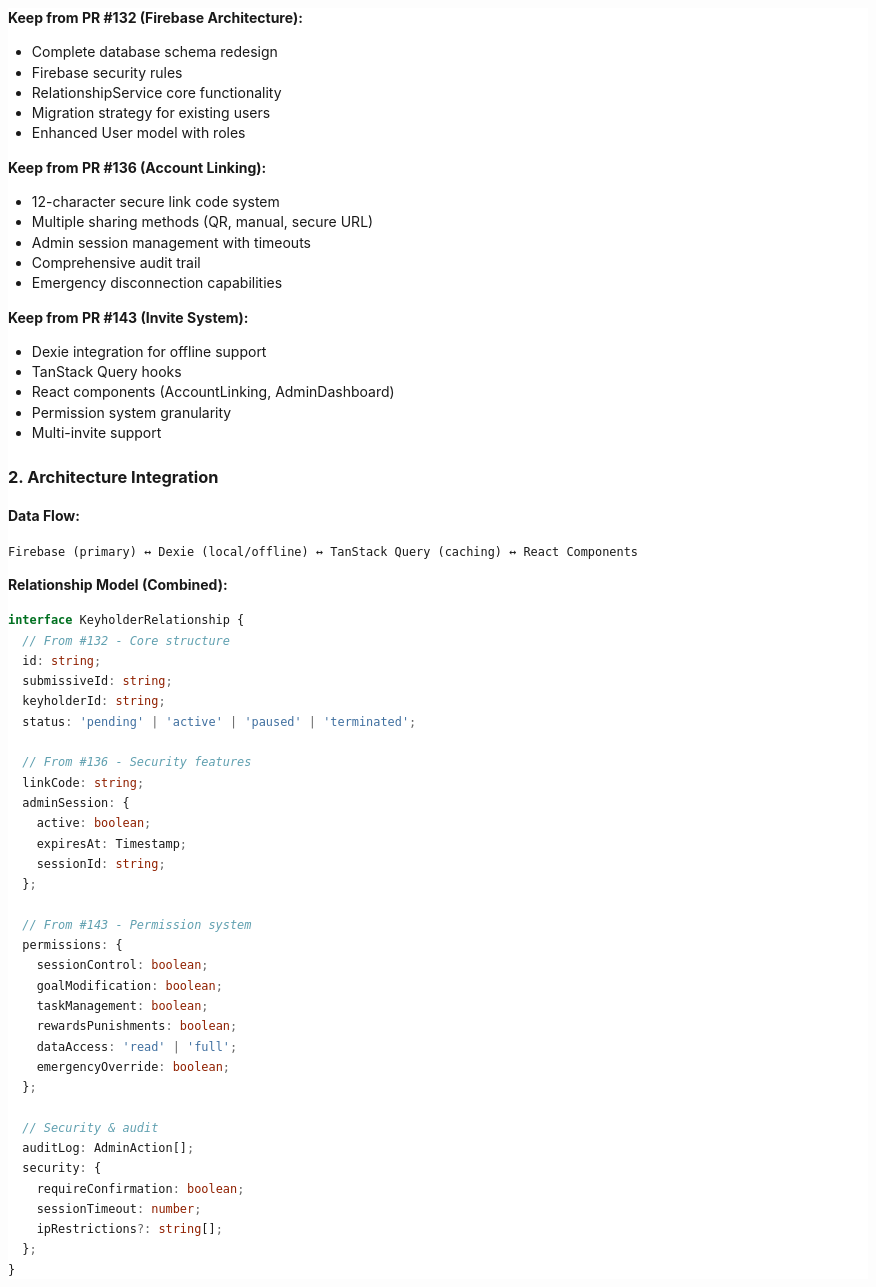 **Keep from PR #132 (Firebase Architecture):**
- Complete database schema redesign
- Firebase security rules
- RelationshipService core functionality
- Migration strategy for existing users
- Enhanced User model with roles

**Keep from PR #136 (Account Linking):**
- 12-character secure link code system
- Multiple sharing methods (QR, manual, secure URL)
- Admin session management with timeouts
- Comprehensive audit trail
- Emergency disconnection capabilities

**Keep from PR #143 (Invite System):**
- Dexie integration for offline support
- TanStack Query hooks
- React components (AccountLinking, AdminDashboard)
- Permission system granularity
- Multi-invite support

### 2. Architecture Integration

**Data Flow:**
```
Firebase (primary) ↔ Dexie (local/offline) ↔ TanStack Query (caching) ↔ React Components
```

**Relationship Model (Combined):**
```typescript
interface KeyholderRelationship {
  // From #132 - Core structure
  id: string;
  submissiveId: string;
  keyholderId: string;
  status: 'pending' | 'active' | 'paused' | 'terminated';

  // From #136 - Security features
  linkCode: string;
  adminSession: {
    active: boolean;
    expiresAt: Timestamp;
    sessionId: string;
  };

  // From #143 - Permission system
  permissions: {
    sessionControl: boolean;
    goalModification: boolean;
    taskManagement: boolean;
    rewardsPunishments: boolean;
    dataAccess: 'read' | 'full';
    emergencyOverride: boolean;
  };

  // Security & audit
  auditLog: AdminAction[];
  security: {
    requireConfirmation: boolean;
    sessionTimeout: number;
    ipRestrictions?: string[];
  };
}
```
